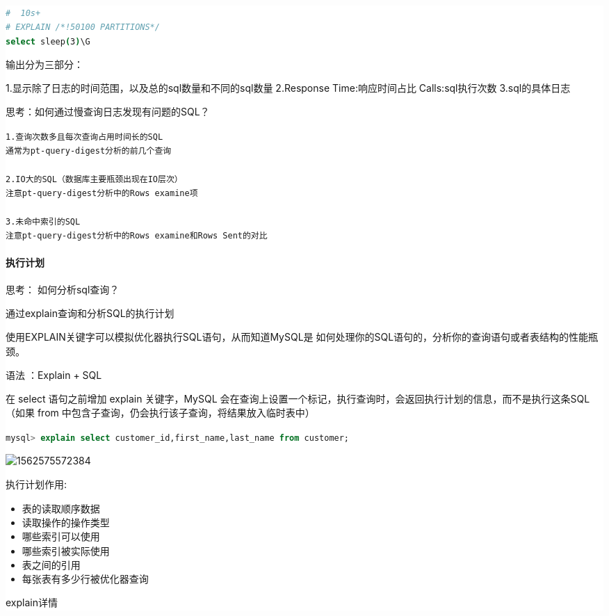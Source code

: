 ```bash
#  10s+
# EXPLAIN /*!50100 PARTITIONS*/
select sleep(3)\G

```

输出分为三部分：

1.显示除了日志的时间范围，以及总的sql数量和不同的sql数量
2.Response Time:响应时间占比 Calls:sql执行次数
3.sql的具体日志

思考：如何通过慢查询日志发现有问题的SQL？

```
1.查询次数多且每次查询占用时间长的SQL
通常为pt-query-digest分析的前几个查询

2.IO大的SQL（数据库主要瓶颈出现在IO层次）
注意pt-query-digest分析中的Rows examine项

3.未命中索引的SQL
注意pt-query-digest分析中的Rows examine和Rows Sent的对比
```



#### 执行计划

思考： 如何分析sql查询？

通过explain查询和分析SQL的执行计划

使用EXPLAIN关键字可以模拟优化器执行SQL语句，从而知道MySQL是 如何处理你的SQL语句的，分析你的查询语句或者表结构的性能瓶颈。 

语法 ：Explain + SQL

 在 select 语句之前增加 explain 关键字，MySQL 会在查询上设置一个标记，执行查询时，会返回执行计划的信息，而不是执行这条SQL（如果 from 中包含子查询，仍会执行该子查询，将结果放入临时表中）

```sql
mysql> explain select customer_id,first_name,last_name from customer;
```

![1562575572384](C:\Users\chaos\AppData\Roaming\Typora\typora-user-images\1562575572384.png)

执行计划作用:

- 表的读取顺序数据
- 读取操作的操作类型
- 哪些索引可以使用
- 哪些索引被实际使用
- 表之间的引用
- 每张表有多少行被优化器查询



explain详情

